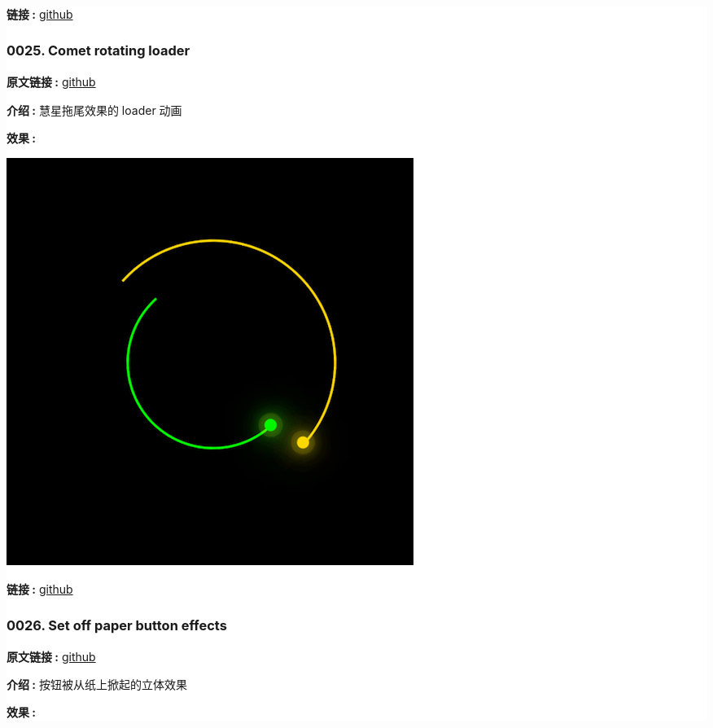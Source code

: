 **链接 :** [github](https://shanyuhai123.github.io/learnCSS/0024-waves/)

### 0025. Comet rotating loader

**原文链接 :** [github](https://github.com/comehope/front-end-daily-challenges/tree/master/025-comet-rotating-loader)

**介绍 :**  慧星拖尾效果的 loader 动画

**效果 :**

![å¾çæè¿°](0000-0-images/0025.png)

**链接 :** [github](https://shanyuhai123.github.io/learnCSS/0025-comet-rotating-loader/)

### 0026. Set off paper button effects

**原文链接 :** [github](https://github.com/comehope/front-end-daily-challenges/tree/master/026-set-off-paper-button-effects)

**介绍 :**  按钮被从纸上掀起的立体效果

**效果 :**

